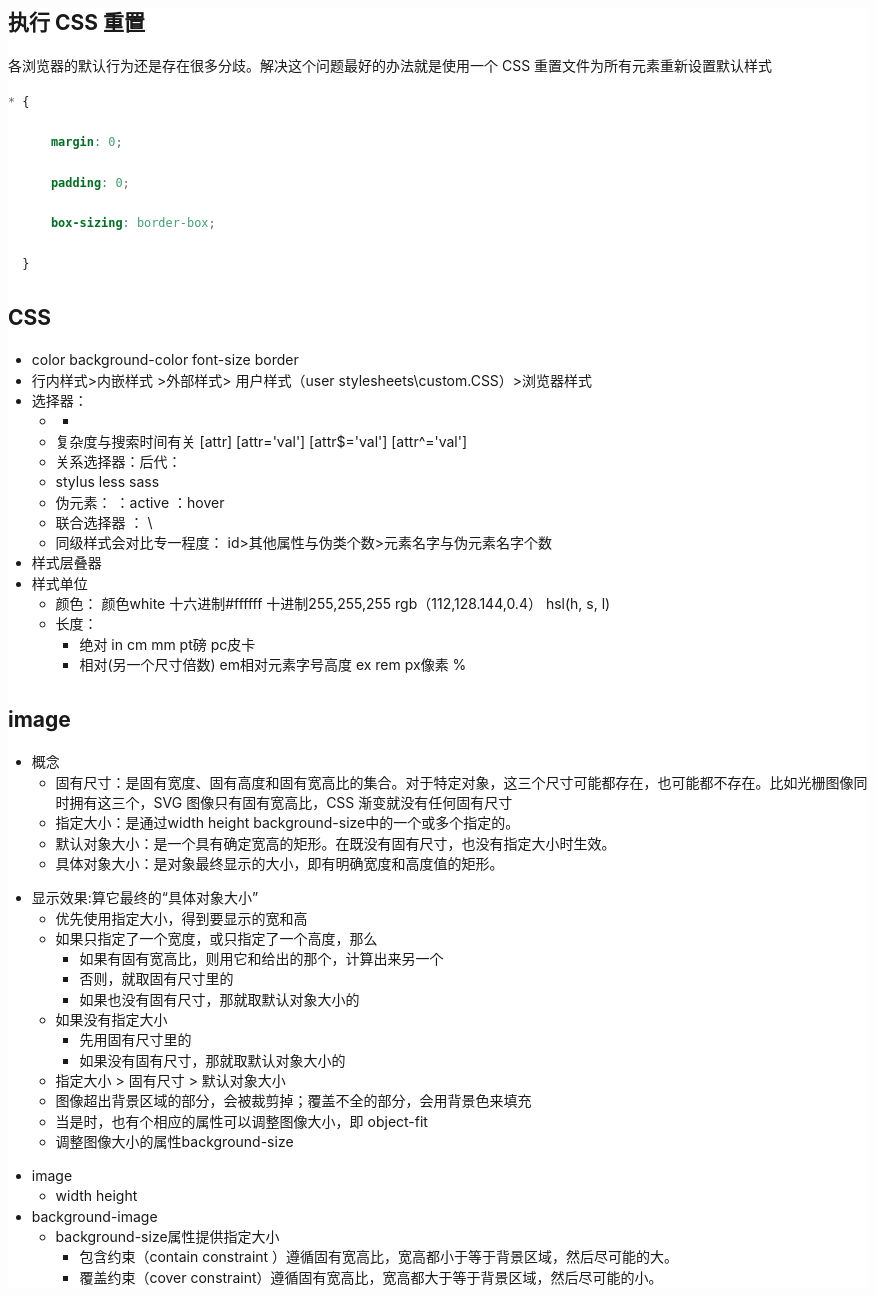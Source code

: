 ## 执行 CSS 重置

各浏览器的默认行为还是存在很多分歧。解决这个问题最好的办法就是使用一个 CSS 重置文件为所有元素重新设置默认样式

```css
* {

      margin: 0;

      padding: 0;

      box-sizing: border-box;

  }
```

## CSS

- color background-color font-size border
- 行内样式>内嵌样式 >外部样式> 用户样式（user stylesheets\custom.CSS）>浏览器样式
- 选择器：
  - *
  - 复杂度与搜索时间有关 [attr] [attr='val'] [attr$='val'] [attr^='val']
  - 关系选择器：后代：
  - stylus less sass
  - 伪元素： ：active ：hover
  - 联合选择器 ： \
  - 同级样式会对比专一程度： id>其他属性与伪类个数>元素名字与伪元素名字个数
- 样式层叠器
- 样式单位
  - 颜色： 颜色white 十六进制#ffffff 十进制255,255,255 rgb（112,128.144,0.4） hsl(h, s, l)
  - 长度：
    - 绝对 in cm mm pt磅 pc皮卡
    - 相对(另一个尺寸倍数) em相对元素字号高度 ex rem px像素 %

## image

* 概念
  * 固有尺寸：是固有宽度、固有高度和固有宽高比的集合。对于特定对象，这三个尺寸可能都存在，也可能都不存在。比如光栅图像同时拥有这三个，SVG 图像只有固有宽高比，CSS 渐变就没有任何固有尺寸
  * 指定大小：是通过width  height  background-size中的一个或多个指定的。
  * 默认对象大小：是一个具有确定宽高的矩形。在既没有固有尺寸，也没有指定大小时生效。
  * 具体对象大小：是对象最终显示的大小，即有明确宽度和高度值的矩形。
+ 显示效果:算它最终的“具体对象大小”
  * 优先使用指定大小，得到要显示的宽和高
  - 如果只指定了一个宽度，或只指定了一个高度，那么
    + 如果有固有宽高比，则用它和给出的那个，计算出来另一个
    + 否则，就取固有尺寸里的
    + 如果也没有固有尺寸，那就取默认对象大小的
  - 如果没有指定大小
    + 先用固有尺寸里的
    + 如果没有固有尺寸，那就取默认对象大小的
  - 指定大小 > 固有尺寸 > 默认对象大小
  - 图像超出背景区域的部分，会被裁剪掉；覆盖不全的部分，会用背景色来填充
  - 当是<img>时，也有个相应的属性可以调整图像大小，即 object-fit
  - 调整图像大小的属性background-size
* image
  * width height
* background-image
  - background-size属性提供指定大小
    + 包含约束（contain constraint ）遵循固有宽高比，宽高都小于等于背景区域，然后尽可能的大。
    + 覆盖约束（cover constraint）遵循固有宽高比，宽高都大于等于背景区域，然后尽可能的小。
